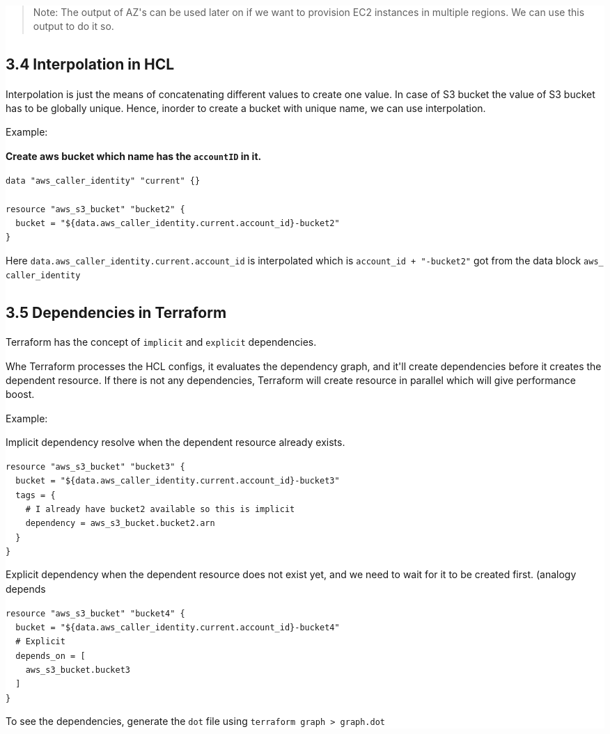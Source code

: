 > Note: The output of AZ's can be used later on if we want to provision EC2 instances in multiple regions. We can use this output to do it so.

## 3.4 Interpolation in HCL

Interpolation is just the means of concatenating different values to create one value. In case of S3 bucket the value of S3 bucket has to be globally unique. Hence, inorder to create a bucket with unique name, we can use interpolation.

Example:

**Create aws bucket which name has the ****`accountID`**** in it.**

```hcl
data "aws_caller_identity" "current" {}

resource "aws_s3_bucket" "bucket2" {
  bucket = "${data.aws_caller_identity.current.account_id}-bucket2"
}

```
Here `data.aws_caller_identity.current.account_id` is interpolated which is `account_id + "-bucket2"` got from the data block `aws_caller_identity`

## 3.5 Dependencies in Terraform

Terraform has the concept of `implicit` and `explicit` dependencies.

Whe Terraform processes the HCL configs, it evaluates the dependency graph, and it'll create dependencies before it creates the dependent resource. If there is not any dependencies, Terraform will create resource in parallel which will give performance boost.

Example:

Implicit dependency resolve when the dependent resource already exists.

```hcl
resource "aws_s3_bucket" "bucket3" {
  bucket = "${data.aws_caller_identity.current.account_id}-bucket3"
  tags = {
    # I already have bucket2 available so this is implicit
    dependency = aws_s3_bucket.bucket2.arn
  }
}
```
Explicit dependency when the dependent resource does not exist yet, and we need to wait for it to be created first. (analogy depends

```hcl
resource "aws_s3_bucket" "bucket4" {
  bucket = "${data.aws_caller_identity.current.account_id}-bucket4"
  # Explicit
  depends_on = [
    aws_s3_bucket.bucket3
  ]
}
```
To see the dependencies, generate the `dot` file using `terraform graph > graph.dot`
